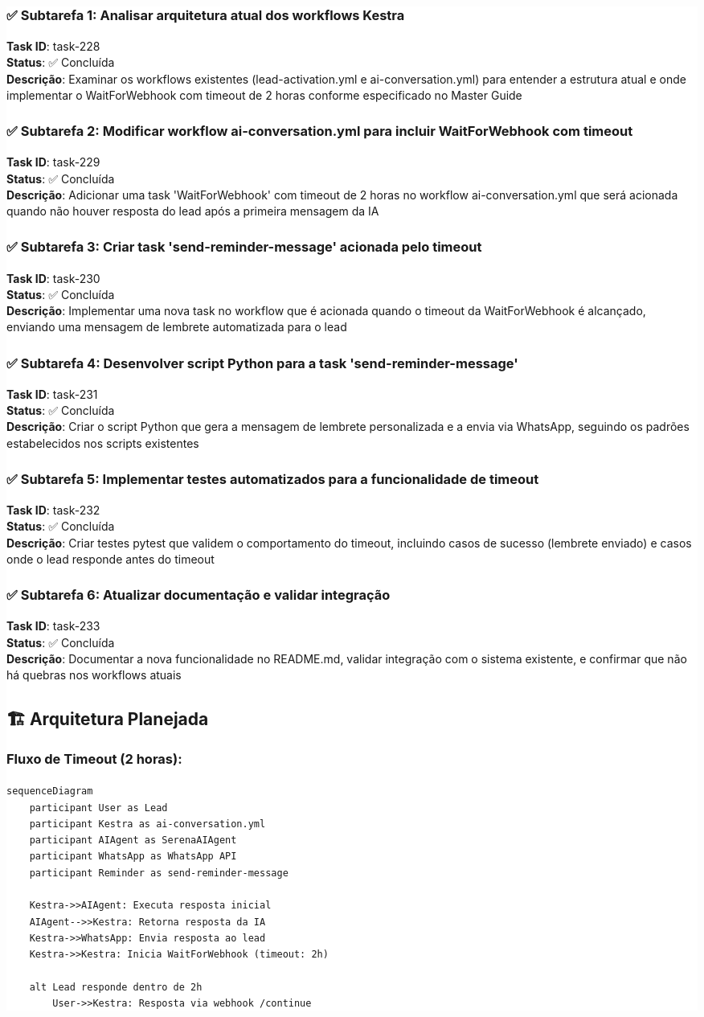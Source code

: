 ### ✅ Subtarefa 1: Analisar arquitetura atual dos workflows Kestra
**Task ID**: task-228  
**Status**: ✅ Concluída  
**Descrição**: Examinar os workflows existentes (lead-activation.yml e ai-conversation.yml) para entender a estrutura atual e onde implementar o WaitForWebhook com timeout de 2 horas conforme especificado no Master Guide

### ✅ Subtarefa 2: Modificar workflow ai-conversation.yml para incluir WaitForWebhook com timeout  
**Task ID**: task-229  
**Status**: ✅ Concluída  
**Descrição**: Adicionar uma task 'WaitForWebhook' com timeout de 2 horas no workflow ai-conversation.yml que será acionada quando não houver resposta do lead após a primeira mensagem da IA

### ✅ Subtarefa 3: Criar task 'send-reminder-message' acionada pelo timeout
**Task ID**: task-230  
**Status**: ✅ Concluída  
**Descrição**: Implementar uma nova task no workflow que é acionada quando o timeout da WaitForWebhook é alcançado, enviando uma mensagem de lembrete automatizada para o lead

### ✅ Subtarefa 4: Desenvolver script Python para a task 'send-reminder-message'
**Task ID**: task-231  
**Status**: ✅ Concluída  
**Descrição**: Criar o script Python que gera a mensagem de lembrete personalizada e a envia via WhatsApp, seguindo os padrões estabelecidos nos scripts existentes

### ✅ Subtarefa 5: Implementar testes automatizados para a funcionalidade de timeout
**Task ID**: task-232  
**Status**: ✅ Concluída  
**Descrição**: Criar testes pytest que validem o comportamento do timeout, incluindo casos de sucesso (lembrete enviado) e casos onde o lead responde antes do timeout

### ✅ Subtarefa 6: Atualizar documentação e validar integração  
**Task ID**: task-233  
**Status**: ✅ Concluída  
**Descrição**: Documentar a nova funcionalidade no README.md, validar integração com o sistema existente, e confirmar que não há quebras nos workflows atuais

## 🏗️ Arquitetura Planejada

### Fluxo de Timeout (2 horas):
```mermaid
sequenceDiagram
    participant User as Lead
    participant Kestra as ai-conversation.yml  
    participant AIAgent as SerenaAIAgent
    participant WhatsApp as WhatsApp API
    participant Reminder as send-reminder-message

    Kestra->>AIAgent: Executa resposta inicial
    AIAgent-->>Kestra: Retorna resposta da IA
    Kestra->>WhatsApp: Envia resposta ao lead
    Kestra->>Kestra: Inicia WaitForWebhook (timeout: 2h)
    
    alt Lead responde dentro de 2h
        User->>Kestra: Resposta via webhook /continue
```